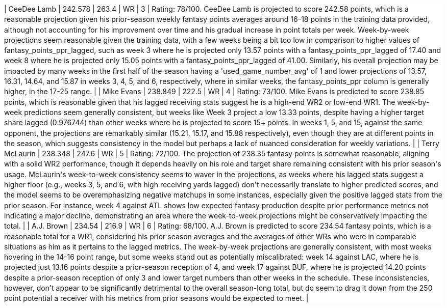 | CeeDee Lamb         |                   242.578 |                    263.4  | WR         |               3 | Rating: 78/100. CeeDee Lamb is projected to score 242.58 points, which is a reasonable projection given his prior-season weekly fantasy points averages around 16-18 points in the training data provided, although not accounting for his improvement over time and his gradual increase in point totals per week. Week-by-week projections seem reasonable given the training data, with a few weeks being a bit too low in comparison to higher values of fantasy_points_ppr_lagged, such as week 3 where he is projected only 13.57 points with a fantasy_points_ppr_lagged of 17.40 and week 8 where he is projected only 15.05 points with a fantasy_points_ppr_lagged of 41.00. Similarly, his overall projection may be impacted by many weeks in the first half of the season having a 'used_game_number_avg' of 1 and lower projections of 13.57, 16.31, 14.64, and 15.87 in weeks 3, 4, 5, and 6, respectively, where in similar weeks, the fantasy_points_ppr column is generally higher, in the 17-25 range.                                                                                                                                                                                                                                                                                               |
| Mike Evans          |                   238.849 |                    222.5  | WR         |               4 | Rating: 73/100. Mike Evans is predicted to score 238.85 points, which is reasonable given that his lagged receiving stats suggest he is a high-end WR2 or low-end WR1. The week-by-week predictions seem generally consistent, but weeks like Week 3 project a low 13.33 points, despite having a higher target share lagged (0.976744) than other weeks where he is projected to score 15+ points. In weeks 1, 5, and 15, against the same opponent, the projections are remarkably similar (15.21, 15.17, and 15.88 respectively), even though they are at different points in the season, which suggests consistency in the model but perhaps a lack of nuanced consideration for weekly variations.                                                                                                                                                                                                                                                                                                                                                                                                                                                                                                                                                                                                                 |
| Terry McLaurin      |                   238.348 |                    247.6  | WR         |               5 | Rating: 72/100. The projection of 238.35 fantasy points is somewhat reasonable, aligning with a solid WR2 performance, though it depends heavily on his role and target share remaining consistent with his prior season's usage. McLaurin's week-to-week consistency seems to waver in the projections, as weeks where his lagged stats suggest a higher floor (e.g., weeks 3, 5, and 6, with high receiving yards lagged) don't necessarily translate to higher predicted scores, and the model seems to be overemphasizing negative matchups in some instances, especially given the positive lagged stats from the prior season. For instance, week 4 against ATL shows low expected fantasy production despite prior performance metrics not indicating a major decline, demonstrating an area where the week-to-week projections might be conservatively impacting the total.                                                                                                                                                                                                                                                                                                                                                                                                                                     |
| A.J. Brown          |                   234.54  |                    216.9  | WR         |               6 | Rating: 68/100. A.J. Brown is predicted to score 234.54 fantasy points, which is a reasonable total for a WR1, considering his prior season averages and the averages of other WRs who were in comparable situations as him as it pertains to the lagged metrics. The week-by-week projections are generally consistent, with most weeks hovering in the 14-16 point range, but some weeks stand out as potentially miscalibrated: week 14 against LAC, where he is projected just 13.16 points despite a prior-season reception of 4, and week 17 against BUF, where he is projected 14.20 points despite a prior-season reception of only 3 and lower target numbers than other weeks in the schedule. These inconsistencies, however, don't appear to be significantly detrimental to the overall season-long total, but do seem to drag it down from the 250 point potential a receiver with his metrics from prior seasons would be expected to meet.                                                                                                                                                                                                                                                                                                                                                              |